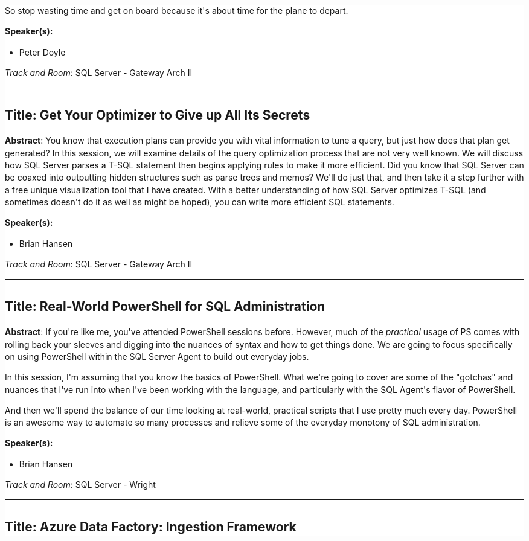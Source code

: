 So stop wasting time and get on board because it's about time for the plane to depart.
 
**Speaker(s):**
- Peter Doyle
 
*Track and Room*: SQL Server - Gateway Arch II
 
----------------------------------------------------------------------------------- 
 
 
## Title: Get Your Optimizer to Give up All Its Secrets
 
**Abstract**:
You know that execution plans can provide you with vital information to tune a query, but just how does that plan get generated?  In this session, we will examine details of the query optimization process that are not very well known.  We will discuss how SQL Server parses a T-SQL statement then  begins applying rules to make it more efficient.  Did you know that SQL Server can be coaxed into outputting hidden structures such as parse trees and memos?  We'll do just that, and then take it a step further with a free unique visualization tool that I have created.  With a better understanding of how SQL Server optimizes T-SQL (and sometimes doesn't do it as well as might be hoped), you can write more efficient SQL statements.
 
**Speaker(s):**
- Brian Hansen
 
*Track and Room*: SQL Server - Gateway Arch II
 
----------------------------------------------------------------------------------- 
 
 
## Title: Real-World PowerShell for SQL Administration
 
**Abstract**:
If you're like me, you've attended PowerShell sessions before. However, much of the *practical* usage of PS comes with rolling back your sleeves and digging into the nuances of syntax and how to get things done. We are going to focus specifically on using PowerShell within the SQL Server Agent to build out everyday jobs.

In this session, I'm assuming that you know the basics of PowerShell. What we're going to cover are some of the "gotchas" and nuances that I've run into when I've been working with the language, and particularly with the SQL Agent's flavor of PowerShell.

And then we'll spend the balance of our time looking at real-world, practical scripts that I use pretty much every day. PowerShell is an awesome way to automate so many processes and relieve some of the everyday monotony of SQL administration.
 
**Speaker(s):**
- Brian Hansen
 
*Track and Room*: SQL Server - Wright
 
----------------------------------------------------------------------------------- 
 
 
## Title: Azure Data Factory: Ingestion Framework
 